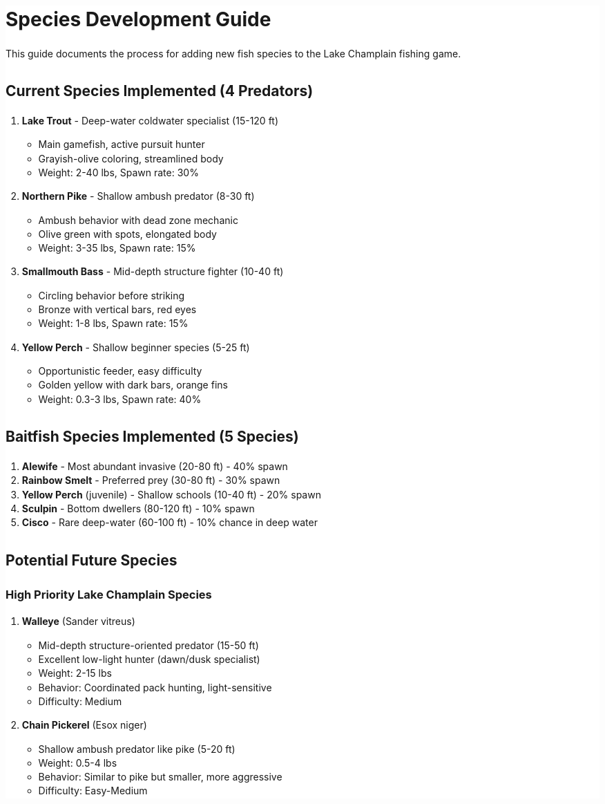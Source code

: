 # Species Development Guide

This guide documents the process for adding new fish species to the Lake Champlain fishing game.

## Current Species Implemented (4 Predators)

1. **Lake Trout** - Deep-water coldwater specialist (15-120 ft)
   - Main gamefish, active pursuit hunter
   - Grayish-olive coloring, streamlined body
   - Weight: 2-40 lbs, Spawn rate: 30%

2. **Northern Pike** - Shallow ambush predator (8-30 ft)
   - Ambush behavior with dead zone mechanic
   - Olive green with spots, elongated body
   - Weight: 3-35 lbs, Spawn rate: 15%

3. **Smallmouth Bass** - Mid-depth structure fighter (10-40 ft)
   - Circling behavior before striking
   - Bronze with vertical bars, red eyes
   - Weight: 1-8 lbs, Spawn rate: 15%

4. **Yellow Perch** - Shallow beginner species (5-25 ft)
   - Opportunistic feeder, easy difficulty
   - Golden yellow with dark bars, orange fins
   - Weight: 0.3-3 lbs, Spawn rate: 40%

## Baitfish Species Implemented (5 Species)

1. **Alewife** - Most abundant invasive (20-80 ft) - 40% spawn
2. **Rainbow Smelt** - Preferred prey (30-80 ft) - 30% spawn
3. **Yellow Perch** (juvenile) - Shallow schools (10-40 ft) - 20% spawn
4. **Sculpin** - Bottom dwellers (80-120 ft) - 10% spawn
5. **Cisco** - Rare deep-water (60-100 ft) - 10% chance in deep water

## Potential Future Species

### High Priority Lake Champlain Species

1. **Walleye** (Sander vitreus)
   - Mid-depth structure-oriented predator (15-50 ft)
   - Excellent low-light hunter (dawn/dusk specialist)
   - Weight: 2-15 lbs
   - Behavior: Coordinated pack hunting, light-sensitive
   - Difficulty: Medium

2. **Chain Pickerel** (Esox niger)
   - Shallow ambush predator like pike (5-20 ft)
   - Weight: 0.5-4 lbs
   - Behavior: Similar to pike but smaller, more aggressive
   - Difficulty: Easy-Medium
